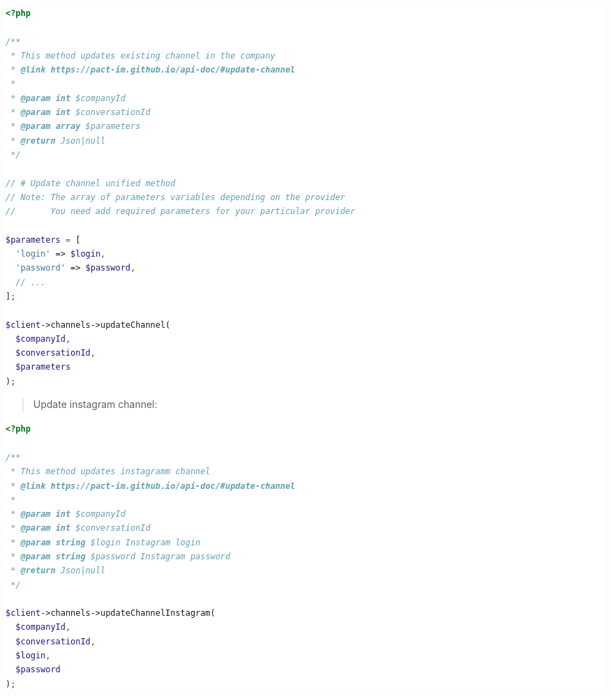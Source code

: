 ```php
<?php

/**
 * This method updates existing channel in the company
 * @link https://pact-im.github.io/api-doc/#update-channel
 *
 * @param int $companyId
 * @param int $conversationId
 * @param array $parameters
 * @return Json|null
 */

// # Update channel unified method
// Note: The array of parameters variables depending on the provider
//       You need add required parameters for your particular provider

$parameters = [
  'login' => $login,
  'password' => $password,
  // ...
];

$client->channels->updateChannel(
  $companyId,
  $conversationId,
  $parameters
);
```

> Update instagram channel:

```php
<?php

/**
 * This method updates instagramm channel
 * @link https://pact-im.github.io/api-doc/#update-channel
 *
 * @param int $companyId
 * @param int $conversationId
 * @param string $login Instagram login
 * @param string $password Instagram password
 * @return Json|null
 */

$client->channels->updateChannelInstagram(
  $companyId,
  $conversationId,
  $login,
  $password
);
```
